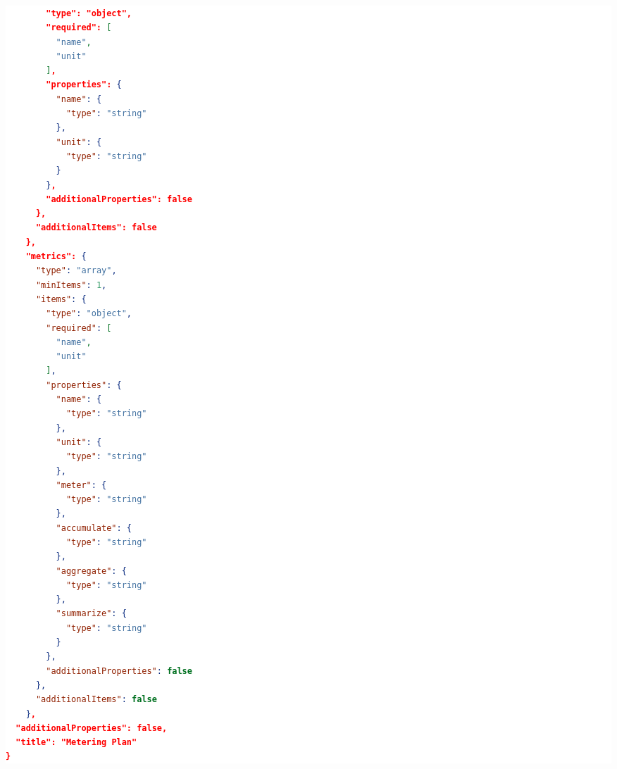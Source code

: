 ```json
        "type": "object",
        "required": [
          "name",
          "unit"
        ],
        "properties": {
          "name": {
            "type": "string"
          },
          "unit": {
            "type": "string"
          }
        },
        "additionalProperties": false
      },
      "additionalItems": false
    },
    "metrics": {
      "type": "array",
      "minItems": 1,
      "items": {
        "type": "object",
        "required": [
          "name",
          "unit"
        ],
        "properties": {
          "name": {
            "type": "string"
          },
          "unit": {
            "type": "string"
          },
          "meter": {
            "type": "string"
          },
          "accumulate": {
            "type": "string"
          },
          "aggregate": {
            "type": "string"
          },
          "summarize": {
            "type": "string"
          }
        },
        "additionalProperties": false
      },
      "additionalItems": false
    },
  "additionalProperties": false,
  "title": "Metering Plan"
}
```
